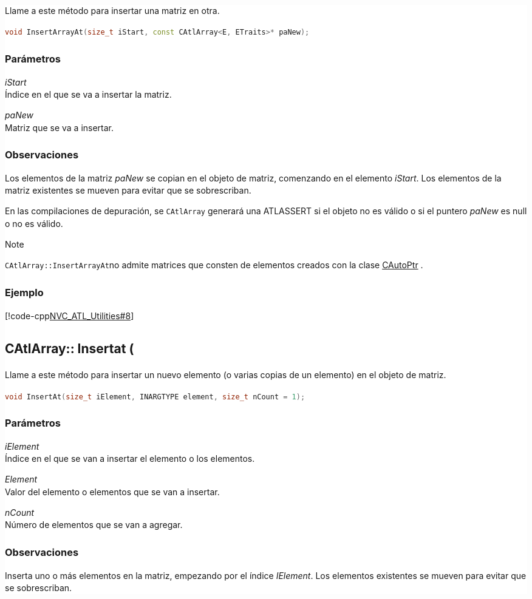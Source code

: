 Llame a este método para insertar una matriz en otra.

```cpp
void InsertArrayAt(size_t iStart, const CAtlArray<E, ETraits>* paNew);
```

### <a name="parameters"></a>Parámetros

*iStart*<br/>
Índice en el que se va a insertar la matriz.

*paNew*<br/>
Matriz que se va a insertar.

### <a name="remarks"></a>Observaciones

Los elementos de la matriz *paNew* se copian en el objeto de matriz, comenzando en el elemento *iStart*. Los elementos de la matriz existentes se mueven para evitar que se sobrescriban.

En las compilaciones de depuración, se `CAtlArray` generará una ATLASSERT si el objeto no es válido o si el puntero *paNew* es null o no es válido.

> [!NOTE]
> `CAtlArray::InsertArrayAt`no admite matrices que consten de elementos creados con la clase [CAutoPtr](../../atl/reference/cautoptr-class.md) .

### <a name="example"></a>Ejemplo

[!code-cpp[NVC_ATL_Utilities#8](../../atl/codesnippet/cpp/catlarray-class_8.cpp)]

## <a name="catlarrayinsertat"></a><a name="insertat"></a>CAtlArray:: Insertat (

Llame a este método para insertar un nuevo elemento (o varias copias de un elemento) en el objeto de matriz.

```cpp
void InsertAt(size_t iElement, INARGTYPE element, size_t nCount = 1);
```

### <a name="parameters"></a>Parámetros

*iElement*<br/>
Índice en el que se van a insertar el elemento o los elementos.

*Element*<br/>
Valor del elemento o elementos que se van a insertar.

*nCount*<br/>
Número de elementos que se van a agregar.

### <a name="remarks"></a>Observaciones

Inserta uno o más elementos en la matriz, empezando por el índice *IElement*. Los elementos existentes se mueven para evitar que se sobrescriban.

